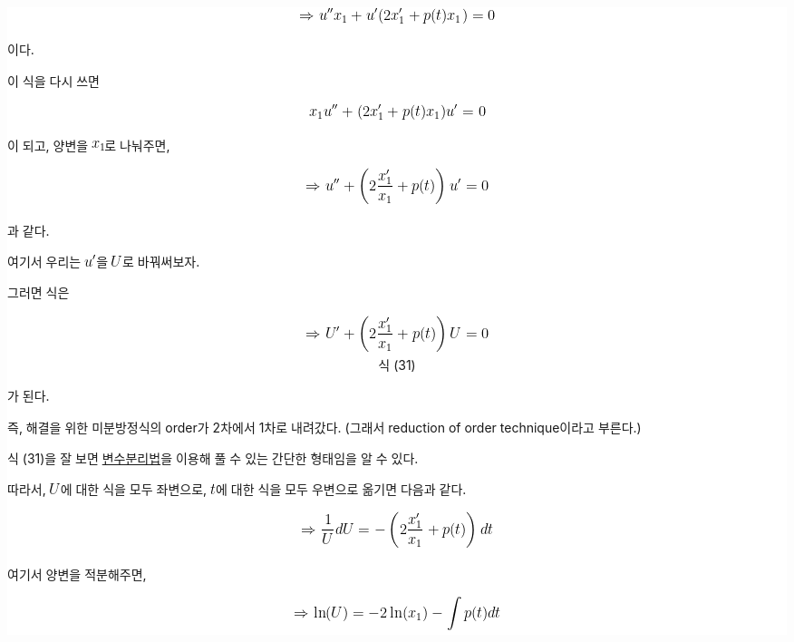 <p align = "center"> <img src = "https://raw.githubusercontent.com/angeloyeo/angeloyeo.github.io/master/equations/2021-06-03-reduction_of_order/eq57.png"> </p>

이다.

이 식을 다시 쓰면

<p align = "center"> <img src = "https://raw.githubusercontent.com/angeloyeo/angeloyeo.github.io/master/equations/2021-06-03-reduction_of_order/eq58.png"> </p>

이 되고, 양변을 <img src = "https://raw.githubusercontent.com/angeloyeo/angeloyeo.github.io/master/equations/2021-06-03-reduction_of_order/eq59.png">로 나눠주면,

<p align = "center"> <img src = "https://raw.githubusercontent.com/angeloyeo/angeloyeo.github.io/master/equations/2021-06-03-reduction_of_order/eq60.png"> </p>

과 같다.

여기서 우리는 <img src = "https://raw.githubusercontent.com/angeloyeo/angeloyeo.github.io/master/equations/2021-06-03-reduction_of_order/eq61.png">을 <img src = "https://raw.githubusercontent.com/angeloyeo/angeloyeo.github.io/master/equations/2021-06-03-reduction_of_order/eq62.png">로 바꿔써보자.

그러면 식은 

<p align = "center"> <img src = "https://raw.githubusercontent.com/angeloyeo/angeloyeo.github.io/master/equations/2021-06-03-reduction_of_order/eq63.png"> <br> 식 (31) </p>

[//]:# (식 31)

가 된다.

즉, 해결을 위한 미분방정식의 order가 2차에서 1차로 내려갔다. (그래서 reduction of order technique이라고 부른다.)

식 (31)을 잘 보면 [변수분리법](https://angeloyeo.github.io/2021/05/06/separable_differential_equations.html)을 이용해 풀 수 있는 간단한 형태임을 알 수 있다.

따라서, <img src = "https://raw.githubusercontent.com/angeloyeo/angeloyeo.github.io/master/equations/2021-06-03-reduction_of_order/eq64.png">에 대한 식을 모두 좌변으로, <img src = "https://raw.githubusercontent.com/angeloyeo/angeloyeo.github.io/master/equations/2021-06-03-reduction_of_order/eq65.png">에 대한 식을 모두 우변으로 옮기면 다음과 같다.

<p align = "center"> <img src = "https://raw.githubusercontent.com/angeloyeo/angeloyeo.github.io/master/equations/2021-06-03-reduction_of_order/eq66.png"> </p>

여기서 양변을 적분해주면,

<p align = "center"> <img src = "https://raw.githubusercontent.com/angeloyeo/angeloyeo.github.io/master/equations/2021-06-03-reduction_of_order/eq67.png"> </p>
